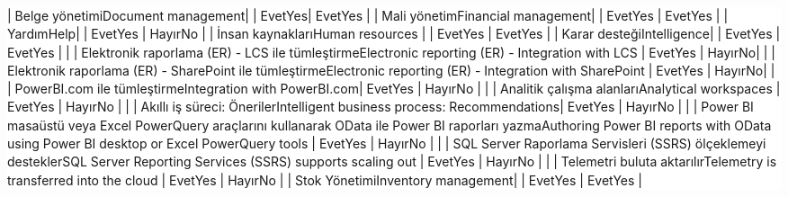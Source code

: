 | <span data-ttu-id="4d9d4-151">Belge yönetimi</span><span class="sxs-lookup"><span data-stu-id="4d9d4-151">Document management</span></span>| | <span data-ttu-id="4d9d4-152">Evet</span><span class="sxs-lookup"><span data-stu-id="4d9d4-152">Yes</span></span>| <span data-ttu-id="4d9d4-153">Evet</span><span class="sxs-lookup"><span data-stu-id="4d9d4-153">Yes</span></span> |
| <span data-ttu-id="4d9d4-154">Mali yönetim</span><span class="sxs-lookup"><span data-stu-id="4d9d4-154">Financial management</span></span>|  | <span data-ttu-id="4d9d4-155">Evet</span><span class="sxs-lookup"><span data-stu-id="4d9d4-155">Yes</span></span> | <span data-ttu-id="4d9d4-156">Evet</span><span class="sxs-lookup"><span data-stu-id="4d9d4-156">Yes</span></span> |
| <span data-ttu-id="4d9d4-157">Yardım</span><span class="sxs-lookup"><span data-stu-id="4d9d4-157">Help</span></span>| | <span data-ttu-id="4d9d4-158">Evet</span><span class="sxs-lookup"><span data-stu-id="4d9d4-158">Yes</span></span> | <span data-ttu-id="4d9d4-159">Hayır</span><span class="sxs-lookup"><span data-stu-id="4d9d4-159">No</span></span> |
| <span data-ttu-id="4d9d4-160">İnsan kaynakları</span><span class="sxs-lookup"><span data-stu-id="4d9d4-160">Human resources</span></span> | | <span data-ttu-id="4d9d4-161">Evet</span><span class="sxs-lookup"><span data-stu-id="4d9d4-161">Yes</span></span> | <span data-ttu-id="4d9d4-162">Evet</span><span class="sxs-lookup"><span data-stu-id="4d9d4-162">Yes</span></span> |
| <span data-ttu-id="4d9d4-163">Karar desteği</span><span class="sxs-lookup"><span data-stu-id="4d9d4-163">Intelligence</span></span>| | <span data-ttu-id="4d9d4-164">Evet</span><span class="sxs-lookup"><span data-stu-id="4d9d4-164">Yes</span></span> | <span data-ttu-id="4d9d4-165">Evet</span><span class="sxs-lookup"><span data-stu-id="4d9d4-165">Yes</span></span> |
| | <span data-ttu-id="4d9d4-166">Elektronik raporlama (ER) - LCS ile tümleştirme</span><span class="sxs-lookup"><span data-stu-id="4d9d4-166">Electronic reporting (ER) - Integration with LCS</span></span> | <span data-ttu-id="4d9d4-167">Evet</span><span class="sxs-lookup"><span data-stu-id="4d9d4-167">Yes</span></span> | <span data-ttu-id="4d9d4-168">Hayır</span><span class="sxs-lookup"><span data-stu-id="4d9d4-168">No</span></span>|
| | <span data-ttu-id="4d9d4-169">Elektronik raporlama (ER) - SharePoint ile tümleştirme</span><span class="sxs-lookup"><span data-stu-id="4d9d4-169">Electronic reporting (ER) - Integration with SharePoint</span></span> | <span data-ttu-id="4d9d4-170">Evet</span><span class="sxs-lookup"><span data-stu-id="4d9d4-170">Yes</span></span> | <span data-ttu-id="4d9d4-171">Hayır</span><span class="sxs-lookup"><span data-stu-id="4d9d4-171">No</span></span>|
| | <span data-ttu-id="4d9d4-172">PowerBI.com ile tümleştirme</span><span class="sxs-lookup"><span data-stu-id="4d9d4-172">Integration with PowerBI.com</span></span>| <span data-ttu-id="4d9d4-173">Evet</span><span class="sxs-lookup"><span data-stu-id="4d9d4-173">Yes</span></span> | <span data-ttu-id="4d9d4-174">Hayır</span><span class="sxs-lookup"><span data-stu-id="4d9d4-174">No</span></span> |
| | <span data-ttu-id="4d9d4-175">Analitik çalışma alanları</span><span class="sxs-lookup"><span data-stu-id="4d9d4-175">Analytical workspaces</span></span> | <span data-ttu-id="4d9d4-176">Evet</span><span class="sxs-lookup"><span data-stu-id="4d9d4-176">Yes</span></span> | <span data-ttu-id="4d9d4-177">Hayır</span><span class="sxs-lookup"><span data-stu-id="4d9d4-177">No</span></span> |
| | <span data-ttu-id="4d9d4-178">Akıllı iş süreci: Öneriler</span><span class="sxs-lookup"><span data-stu-id="4d9d4-178">Intelligent business process: Recommendations</span></span>| <span data-ttu-id="4d9d4-179">Evet</span><span class="sxs-lookup"><span data-stu-id="4d9d4-179">Yes</span></span> | <span data-ttu-id="4d9d4-180">Hayır</span><span class="sxs-lookup"><span data-stu-id="4d9d4-180">No</span></span> |
| | <span data-ttu-id="4d9d4-181">Power BI masaüstü veya Excel PowerQuery araçlarını kullanarak OData ile Power BI raporları yazma</span><span class="sxs-lookup"><span data-stu-id="4d9d4-181">Authoring Power BI reports with OData using Power BI desktop or Excel PowerQuery tools</span></span> | <span data-ttu-id="4d9d4-182">Evet</span><span class="sxs-lookup"><span data-stu-id="4d9d4-182">Yes</span></span> | <span data-ttu-id="4d9d4-183">Hayır</span><span class="sxs-lookup"><span data-stu-id="4d9d4-183">No</span></span> |
| | <span data-ttu-id="4d9d4-184">SQL Server Raporlama Servisleri (SSRS) ölçeklemeyi destekler</span><span class="sxs-lookup"><span data-stu-id="4d9d4-184">SQL Server Reporting Services (SSRS) supports scaling out</span></span>  | <span data-ttu-id="4d9d4-185">Evet</span><span class="sxs-lookup"><span data-stu-id="4d9d4-185">Yes</span></span> | <span data-ttu-id="4d9d4-186">Hayır</span><span class="sxs-lookup"><span data-stu-id="4d9d4-186">No</span></span> |
| | <span data-ttu-id="4d9d4-187">Telemetri buluta aktarılır</span><span class="sxs-lookup"><span data-stu-id="4d9d4-187">Telemetry is transferred into the cloud</span></span> | <span data-ttu-id="4d9d4-188">Evet</span><span class="sxs-lookup"><span data-stu-id="4d9d4-188">Yes</span></span> | <span data-ttu-id="4d9d4-189">Hayır</span><span class="sxs-lookup"><span data-stu-id="4d9d4-189">No</span></span> |
| <span data-ttu-id="4d9d4-190">Stok Yönetimi</span><span class="sxs-lookup"><span data-stu-id="4d9d4-190">Inventory management</span></span>| | <span data-ttu-id="4d9d4-191">Evet</span><span class="sxs-lookup"><span data-stu-id="4d9d4-191">Yes</span></span> | <span data-ttu-id="4d9d4-192">Evet</span><span class="sxs-lookup"><span data-stu-id="4d9d4-192">Yes</span></span> |
